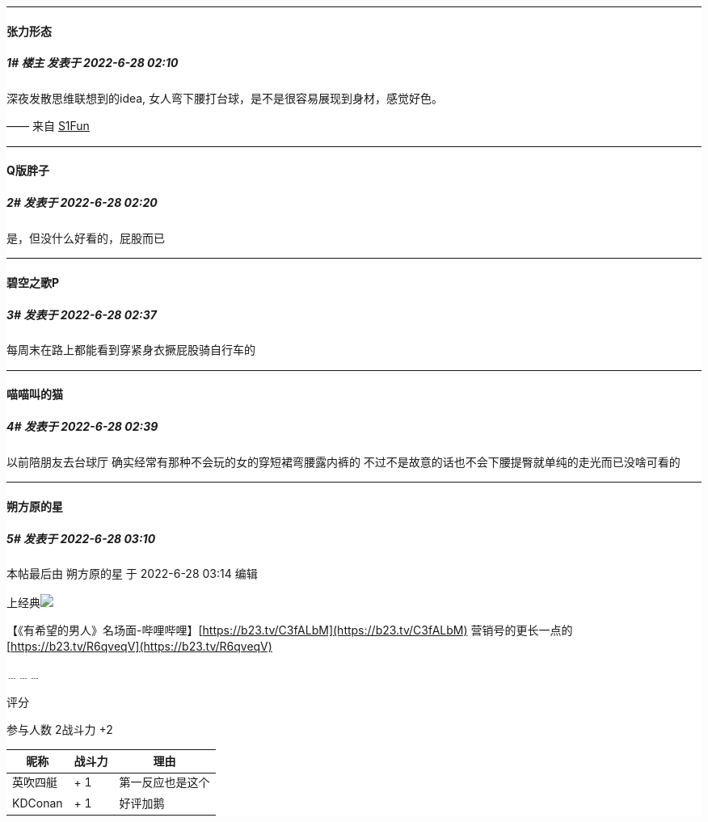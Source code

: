

*****

####  张力形态  
##### 1#       楼主       发表于 2022-6-28 02:10

深夜发散思维联想到的idea,
女人弯下腰打台球，是不是很容易展现到身材，感觉好色。

—— 来自 [S1Fun](https://s1fun.koalcat.com)

*****

####  Q版胖子  
##### 2#       发表于 2022-6-28 02:20

是，但没什么好看的，屁股而已

*****

####  碧空之歌P  
##### 3#       发表于 2022-6-28 02:37

每周末在路上都能看到穿紧身衣撅屁股骑自行车的

*****

####  喵喵叫的猫  
##### 4#       发表于 2022-6-28 02:39

以前陪朋友去台球厅 确实经常有那种不会玩的女的穿短裙弯腰露内裤的
不过不是故意的话也不会下腰提臀就单纯的走光而已没啥可看的

*****

####  朔方原的星  
##### 5#       发表于 2022-6-28 03:10

 本帖最后由 朔方原的星 于 2022-6-28 03:14 编辑 

上经典<img src="https://static.saraba1st.com/image/smiley/face2017/067.png" referrerpolicy="no-referrer">

【《有希望的男人》名场面-哔哩哔哩】[https://b23.tv/C3fALbM](https://b23.tv/C3fALbM)
营销号的更长一点的[https://b23.tv/R6qveqV](https://b23.tv/R6qveqV)

﹍﹍﹍

评分

 参与人数 2战斗力 +2

|昵称|战斗力|理由|
|----|---|---|
| 英吹四艇| + 1|第一反应也是这个|
| KDConan| + 1|好评加鹅|

